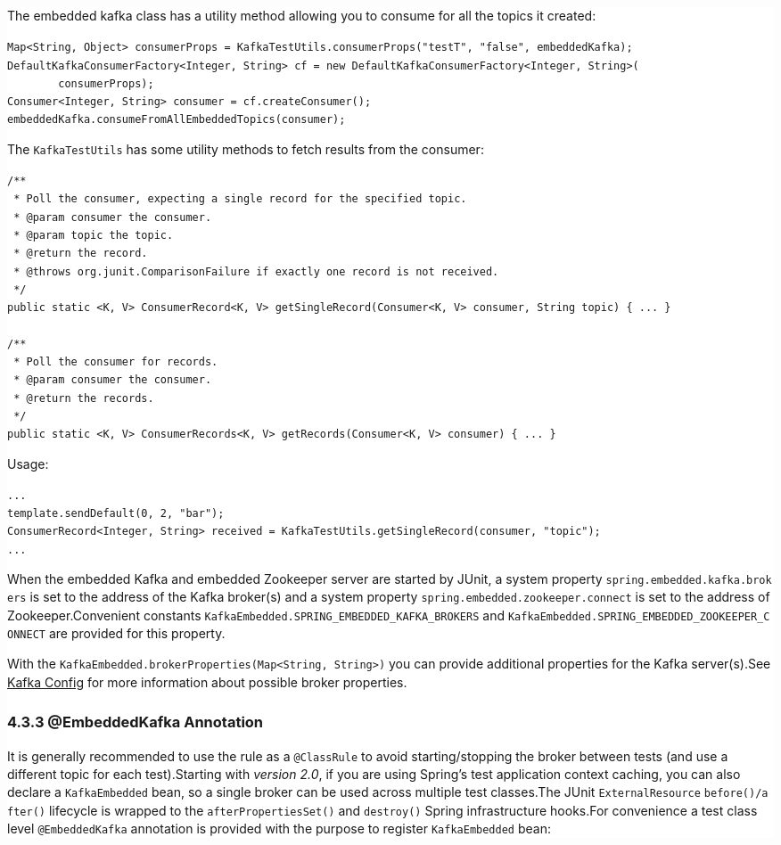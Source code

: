 The embedded kafka class has a utility method allowing you to consume for all the topics it created:

```
Map<String, Object> consumerProps = KafkaTestUtils.consumerProps("testT", "false", embeddedKafka);
DefaultKafkaConsumerFactory<Integer, String> cf = new DefaultKafkaConsumerFactory<Integer, String>(
        consumerProps);
Consumer<Integer, String> consumer = cf.createConsumer();
embeddedKafka.consumeFromAllEmbeddedTopics(consumer);
```

The `KafkaTestUtils` has some utility methods to fetch results from the consumer:

```
/**
 * Poll the consumer, expecting a single record for the specified topic.
 * @param consumer the consumer.
 * @param topic the topic.
 * @return the record.
 * @throws org.junit.ComparisonFailure if exactly one record is not received.
 */
public static <K, V> ConsumerRecord<K, V> getSingleRecord(Consumer<K, V> consumer, String topic) { ... }

/**
 * Poll the consumer for records.
 * @param consumer the consumer.
 * @return the records.
 */
public static <K, V> ConsumerRecords<K, V> getRecords(Consumer<K, V> consumer) { ... }
```

Usage:

```
...
template.sendDefault(0, 2, "bar");
ConsumerRecord<Integer, String> received = KafkaTestUtils.getSingleRecord(consumer, "topic");
...
```

When the embedded Kafka and embedded Zookeeper server are started by JUnit, a system property `spring.embedded.kafka.brokers` is set to the address of the Kafka broker(s) and a system property `spring.embedded.zookeeper.connect` is set to the address of Zookeeper.Convenient constants `KafkaEmbedded.SPRING_EMBEDDED_KAFKA_BROKERS` and `KafkaEmbedded.SPRING_EMBEDDED_ZOOKEEPER_CONNECT` are provided for this property.

With the `KafkaEmbedded.brokerProperties(Map<String, String>)` you can provide additional properties for the Kafka server(s).See [Kafka Config](https://kafka.apache.org/documentation/#brokerconfigs) for more information about possible broker properties.

### 4.3.3 @EmbeddedKafka Annotation

It is generally recommended to use the rule as a `@ClassRule` to avoid starting/stopping the broker between tests (and use a different topic for each test).Starting with *version 2.0*, if you are using Spring’s test application context caching, you can also declare a `KafkaEmbedded` bean, so a single broker can be used across multiple test classes.The JUnit `ExternalResource` `before()/after()` lifecycle is wrapped to the `afterPropertiesSet()` and `destroy()` Spring infrastructure hooks.For convenience a test class level `@EmbeddedKafka` annotation is provided with the purpose to register `KafkaEmbedded` bean:
